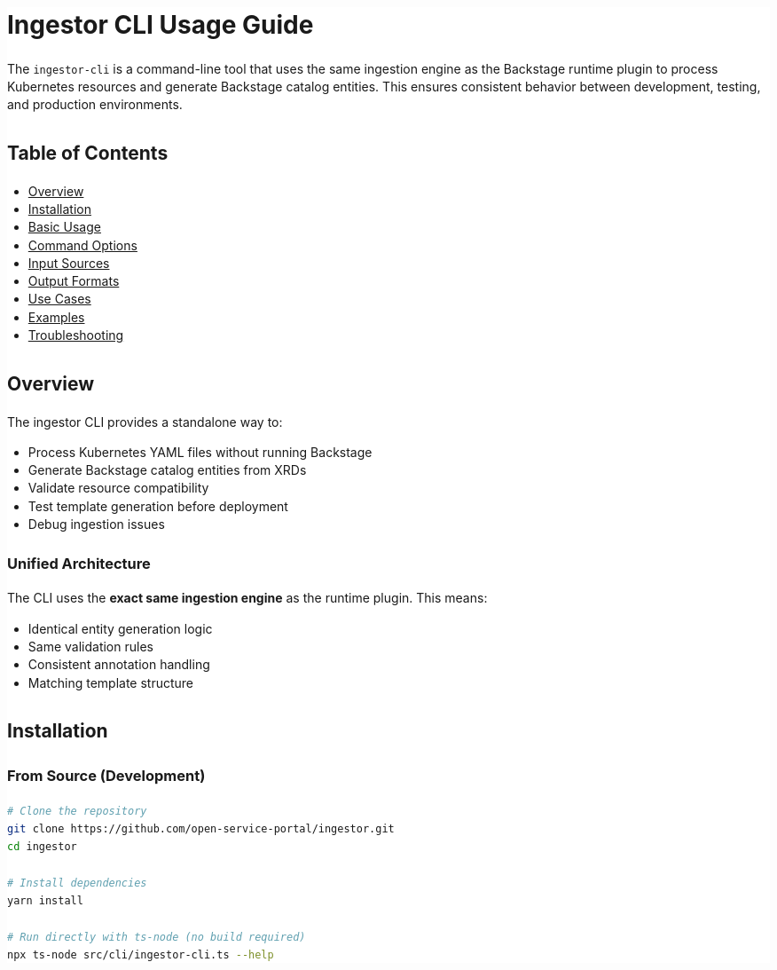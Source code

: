 # Ingestor CLI Usage Guide

The `ingestor-cli` is a command-line tool that uses the same ingestion engine as the Backstage runtime plugin to process Kubernetes resources and generate Backstage catalog entities. This ensures consistent behavior between development, testing, and production environments.

## Table of Contents

- [Overview](#overview)
- [Installation](#installation)
- [Basic Usage](#basic-usage)
- [Command Options](#command-options)
- [Input Sources](#input-sources)
- [Output Formats](#output-formats)
- [Use Cases](#use-cases)
- [Examples](#examples)
- [Troubleshooting](#troubleshooting)

## Overview

The ingestor CLI provides a standalone way to:
- Process Kubernetes YAML files without running Backstage
- Generate Backstage catalog entities from XRDs
- Validate resource compatibility
- Test template generation before deployment
- Debug ingestion issues

### Unified Architecture

The CLI uses the **exact same ingestion engine** as the runtime plugin. This means:
- Identical entity generation logic
- Same validation rules
- Consistent annotation handling
- Matching template structure

## Installation

### From Source (Development)

```bash
# Clone the repository
git clone https://github.com/open-service-portal/ingestor.git
cd ingestor

# Install dependencies
yarn install

# Run directly with ts-node (no build required)
npx ts-node src/cli/ingestor-cli.ts --help
```
